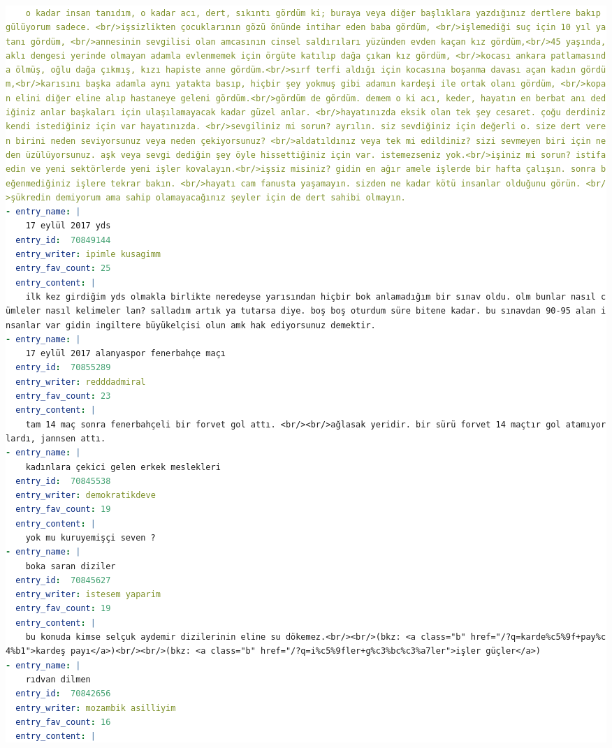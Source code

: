```yaml
    o kadar insan tanıdım, o kadar acı, dert, sıkıntı gördüm ki; buraya veya diğer başlıklara yazdığınız dertlere bakıp gülüyorum sadece. <br/>işsizlikten çocuklarının gözü önünde intihar eden baba gördüm, <br/>işlemediği suç için 10 yıl yatanı gördüm, <br/>annesinin sevgilisi olan amcasının cinsel saldırıları yüzünden evden kaçan kız gördüm,<br/>45 yaşında, aklı dengesi yerinde olmayan adamla evlenmemek için örgüte katılıp dağa çıkan kız gördüm, <br/>kocası ankara patlamasında ölmüş, oğlu dağa çıkmış, kızı hapiste anne gördüm.<br/>sırf terfi aldığı için kocasına boşanma davası açan kadın gördüm,<br/>karısını başka adamla aynı yatakta basıp, hiçbir şey yokmuş gibi adamın kardeşi ile ortak olanı gördüm, <br/>kopan elini diğer eline alıp hastaneye geleni gördüm.<br/>gördüm de gördüm. demem o ki acı, keder, hayatın en berbat anı dediğiniz anlar başkaları için ulaşılamayacak kadar güzel anlar. <br/>hayatınızda eksik olan tek şey cesaret. çoğu derdiniz kendi istediğiniz için var hayatınızda. <br/>sevgiliniz mi sorun? ayrılın. siz sevdiğiniz için değerli o. size dert veren birini neden seviyorsunuz veya neden çekiyorsunuz? <br/>aldatıldınız veya tek mi edildiniz? sizi sevmeyen biri için neden üzülüyorsunuz. aşk veya sevgi dediğin şey öyle hissettiğiniz için var. istemezseniz yok.<br/>işiniz mi sorun? istifa edin ve yeni sektörlerde yeni işler kovalayın.<br/>işsiz misiniz? gidin en ağır amele işlerde bir hafta çalışın. sonra beğenmediğiniz işlere tekrar bakın. <br/>hayatı cam fanusta yaşamayın. sizden ne kadar kötü insanlar olduğunu görün. <br/>şükredin demiyorum ama sahip olamayacağınız şeyler için de dert sahibi olmayın.
- entry_name: |
    17 eylül 2017 yds
  entry_id:  70849144
  entry_writer: ipimle kusagimm
  entry_fav_count: 25
  entry_content: |
    ilk kez girdiğim yds olmakla birlikte neredeyse yarısından hiçbir bok anlamadığım bir sınav oldu. olm bunlar nasıl cümleler nasıl kelimeler lan? salladım artık ya tutarsa diye. boş boş oturdum süre bitene kadar. bu sınavdan 90-95 alan insanlar var gidin ingiltere büyükelçisi olun amk hak ediyorsunuz demektir.
- entry_name: |
    17 eylül 2017 alanyaspor fenerbahçe maçı
  entry_id:  70855289
  entry_writer: redddadmiral
  entry_fav_count: 23
  entry_content: |
    tam 14 maç sonra fenerbahçeli bir forvet gol attı. <br/><br/>ağlasak yeridir. bir sürü forvet 14 maçtır gol atamıyorlardı, jannsen attı.
- entry_name: |
    kadınlara çekici gelen erkek meslekleri
  entry_id:  70845538
  entry_writer: demokratikdeve
  entry_fav_count: 19
  entry_content: |
    yok mu kuruyemişçi seven ?
- entry_name: |
    boka saran diziler
  entry_id:  70845627
  entry_writer: istesem yaparim
  entry_fav_count: 19
  entry_content: |
    bu konuda kimse selçuk aydemir dizilerinin eline su dökemez.<br/><br/>(bkz: <a class="b" href="/?q=karde%c5%9f+pay%c4%b1">kardeş payı</a>)<br/><br/>(bkz: <a class="b" href="/?q=i%c5%9fler+g%c3%bc%c3%a7ler">işler güçler</a>)
- entry_name: |
    rıdvan dilmen
  entry_id:  70842656
  entry_writer: mozambik asilliyim
  entry_fav_count: 16
  entry_content: |
```